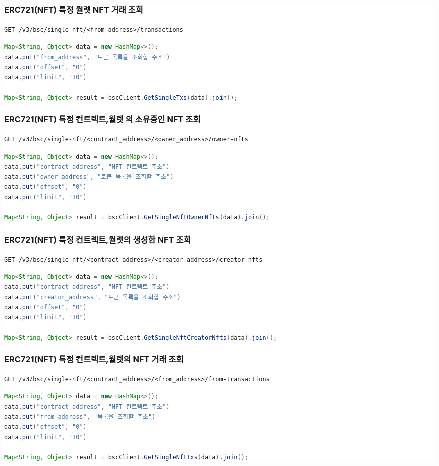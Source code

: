 ### ERC721(NFT) 특정 월렛 NFT 거래 조회
```
GET /v3/bsc/single-nft/<from_address>/transactions
```
```java
Map<String, Object> data = new HashMap<>();
data.put("from_address", "토큰 목록을 조회할 주소")
data.put("offset", "0")
data.put("limit", "10")

Map<String, Object> result = bscClient.GetSingleTxs(data).join();
```


### ERC721(NFT) 특정 컨트렉트,월렛 의 소유중인 NFT 조회
```
GET /v3/bsc/single-nft/<contract_address>/<owner_address>/owner-nfts
```
```java
Map<String, Object> data = new HashMap<>();
data.put("contract_address", "NFT 컨트렉트 주소")
data.put("owner_address", "토큰 목록을 조회할 주소")
data.put("offset", "0")
data.put("limit", "10")

Map<String, Object> result = bscClient.GetSingleNftOwnerNfts(data).join();
```


### ERC721(NFT) 특정 컨트렉트,월렛의 생성한 NFT 조회
```
GET /v3/bsc/single-nft/<contract_address>/<creator_address>/creator-nfts
```
```java
Map<String, Object> data = new HashMap<>();
data.put("contract_address", "NFT 컨트렉트 주소")
data.put("creator_address", "토큰 목록을 조회할 주소")
data.put("offset", "0")
data.put("limit", "10")

Map<String, Object> result = bscClient.GetSingleNftCreatorNfts(data).join();
```


### ERC721(NFT) 특정 컨트렉트,월렛의 NFT 거래 조회
```
GET /v3/bsc/single-nft/<contract_address>/<from_address>/from-transactions
```
```java
Map<String, Object> data = new HashMap<>();
data.put("contract_address", "NFT 컨트렉트 주소")
data.put("from_address", "목록을 조회할 주소")
data.put("offset", "0")
data.put("limit", "10")

Map<String, Object> result = bscClient.GetSingleNftTxs(data).join();
```
